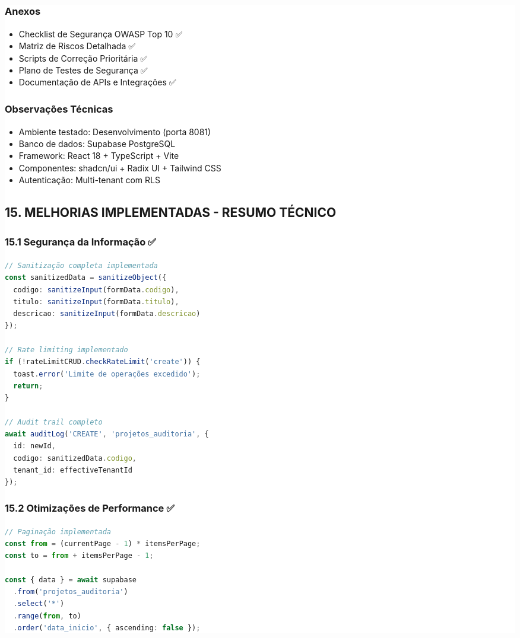 
### Anexos
- Checklist de Segurança OWASP Top 10 ✅
- Matriz de Riscos Detalhada ✅  
- Scripts de Correção Prioritária ✅
- Plano de Testes de Segurança ✅
- Documentação de APIs e Integrações ✅

### Observações Técnicas
- Ambiente testado: Desenvolvimento (porta 8081)
- Banco de dados: Supabase PostgreSQL
- Framework: React 18 + TypeScript + Vite
- Componentes: shadcn/ui + Radix UI + Tailwind CSS
- Autenticação: Multi-tenant com RLS

## 15. MELHORIAS IMPLEMENTADAS - RESUMO TÉCNICO

### 15.1 Segurança da Informação ✅
```typescript
// Sanitização completa implementada
const sanitizedData = sanitizeObject({
  codigo: sanitizeInput(formData.codigo),
  titulo: sanitizeInput(formData.titulo),
  descricao: sanitizeInput(formData.descricao)
});

// Rate limiting implementado
if (!rateLimitCRUD.checkRateLimit('create')) {
  toast.error('Limite de operações excedido');
  return;
}

// Audit trail completo
await auditLog('CREATE', 'projetos_auditoria', {
  id: newId,
  codigo: sanitizedData.codigo,
  tenant_id: effectiveTenantId
});
```

### 15.2 Otimizações de Performance ✅
```typescript
// Paginação implementada
const from = (currentPage - 1) * itemsPerPage;
const to = from + itemsPerPage - 1;

const { data } = await supabase
  .from('projetos_auditoria')
  .select('*')
  .range(from, to)
  .order('data_inicio', { ascending: false });
```
